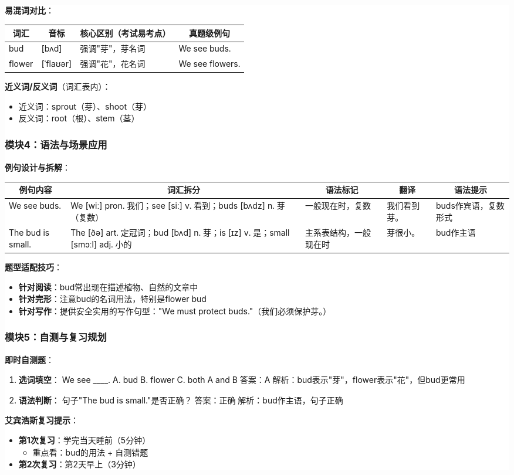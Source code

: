 **易混词对比**：

| 词汇 | 音标 | 核心区别（考试易考点） | 真题级例句 |
|------|------|-------------------------|------------|
| bud | [bʌd] | 强调"芽"，芽名词 | We see buds. |
| flower | [ˈflaʊər] | 强调"花"，花名词 | We see flowers. |

**近义词/反义词**（词汇表内）：
- 近义词：sprout（芽）、shoot（芽）
- 反义词：root（根）、stem（茎）

### 模块4：语法与场景应用

**例句设计与拆解**：

| 例句内容 | 词汇拆分 | 语法标记 | 翻译 | 语法提示 |
|---------|---------|---------|------|----------|
| We see buds. | We [wiː] pron. 我们；see [siː] v. 看到；buds [bʌdz] n. 芽（复数） | 一般现在时，复数 | 我们看到芽。 | buds作宾语，复数形式 |
| The bud is small. | The [ðə] art. 定冠词；bud [bʌd] n. 芽；is [ɪz] v. 是；small [smɔːl] adj. 小的 | 主系表结构，一般现在时 | 芽很小。 | bud作主语 |

**题型适配技巧**：
- **针对阅读**：bud常出现在描述植物、自然的文章中
- **针对完形**：注意bud的名词用法，特别是flower bud
- **针对写作**：提供安全实用的写作句型："We must protect buds."（我们必须保护芽。）

### 模块5：自测与复习规划

**即时自测题**：

1. **选词填空**：
   We see ____.
   A. bud  B. flower  C. both A and B
   答案：A
   解析：bud表示"芽"，flower表示"花"，但bud更常用

2. **语法判断**：
   句子"The bud is small."是否正确？
   答案：正确
   解析：bud作主语，句子正确

**艾宾浩斯复习提示**：
- **第1次复习**：学完当天睡前（5分钟）
  - 重点看：bud的用法 + 自测错题
- **第2次复习**：第2天早上（3分钟）
